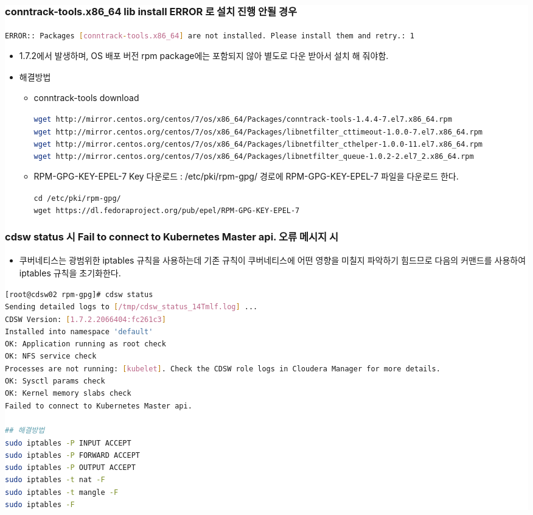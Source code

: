 ### conntrack-tools.x86_64 lib install ERROR 로 설치 진행 안될 경우

```bash
ERROR:: Packages [conntrack-tools.x86_64] are not installed. Please install them and retry.: 1
```

- 1.7.2에서 발생하며, OS 배포 버전 rpm package에는 포함되지 않아 별도로 다운 받아서 설치 해 줘야함.

- 해결방법

  - conntrack-tools download 

    ```bash
    wget http://mirror.centos.org/centos/7/os/x86_64/Packages/conntrack-tools-1.4.4-7.el7.x86_64.rpm
    wget http://mirror.centos.org/centos/7/os/x86_64/Packages/libnetfilter_cttimeout-1.0.0-7.el7.x86_64.rpm
    wget http://mirror.centos.org/centos/7/os/x86_64/Packages/libnetfilter_cthelper-1.0.0-11.el7.x86_64.rpm
    wget http://mirror.centos.org/centos/7/os/x86_64/Packages/libnetfilter_queue-1.0.2-2.el7_2.x86_64.rpm
    ```

    

  - RPM-GPG-KEY-EPEL-7 Key 다운로드 : /etc/pki/rpm-gpg/ 경로에 RPM-GPG-KEY-EPEL-7 파일을 다운로드 한다. 

    ```bas
    cd /etc/pki/rpm-gpg/
    wget https://dl.fedoraproject.org/pub/epel/RPM-GPG-KEY-EPEL-7
    ```

### cdsw status 시 Fail to connect to Kubernetes Master api. 오류 메시지 시

- 쿠버네티스는 광범위한 iptables 규칙을 사용하는데 기존 규칙이 쿠버네티스에 어떤 영향을 미칠지 파악하기 힘드므로 다음의 커맨드를 사용하여 iptables 규칙을 초기화한다.

```bash
[root@cdsw02 rpm-gpg]# cdsw status
Sending detailed logs to [/tmp/cdsw_status_14Tmlf.log] ...
CDSW Version: [1.7.2.2066404:fc261c3]
Installed into namespace 'default'
OK: Application running as root check
OK: NFS service check
Processes are not running: [kubelet]. Check the CDSW role logs in Cloudera Manager for more details.
OK: Sysctl params check
OK: Kernel memory slabs check
Failed to connect to Kubernetes Master api.

## 해결방법
sudo iptables -P INPUT ACCEPT
sudo iptables -P FORWARD ACCEPT
sudo iptables -P OUTPUT ACCEPT
sudo iptables -t nat -F
sudo iptables -t mangle -F
sudo iptables -F
```
